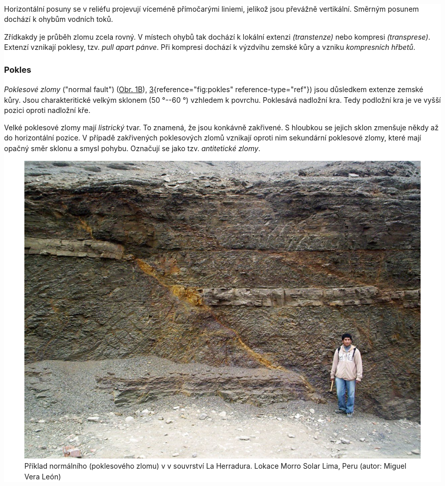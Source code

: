 Horizontální posuny se v reliéfu projevují víceméně přímočarými liniemi, jelikož jsou převážně vertikální. Směrným posunem dochází k ohybům vodních toků.

Zřídkakdy je průběh zlomu zcela rovný. V místech ohybů tak dochází k lokální extenzi *(transtenze)* nebo kompresi *(transprese)*. Extenzí vznikají poklesy, tzv. *pull apart pánve*. Při kompresi dochází k výzdvihu zemské kůry a vzniku *kompresních hřbetů*.

### Pokles

*Poklesové zlomy* ("normal fault") ([Obr. 1B](fig:zlomy)), [3](#fig:pokles){reference="fig:pokles" reference-type="ref"}) jsou důsledkem extenze zemské kůry. Jsou charakteritické velkým sklonem (50 °--60 °) vzhledem k povrchu. Poklesává nadložní kra. Tedy podložní kra je ve vyšší pozici oproti nadložní kře.

Velké poklesové zlomy mají *listrický* tvar. To znamená, že jsou konkávně zakřivené. S hloubkou se jejich sklon zmenšuje někdy až do horizontální pozice. V případě zakřivených poklesových zlomů vznikají oproti nim sekundární poklesové zlomy, které mají opačný směr sklonu a smysl pohybu. Označují se jako tzv. *antitetické zlomy*.

<figure id="fig:pokles">
<img src="obrazky/tectonic/pokles.jpg" style="width:100.0%" />
<figcaption>Příklad normálního (poklesového zlomu) v v souvrství La
Herradura. Lokace Morro Solar Lima, Peru (autor: Miguel Vera
León)</figcaption>
</figure>
